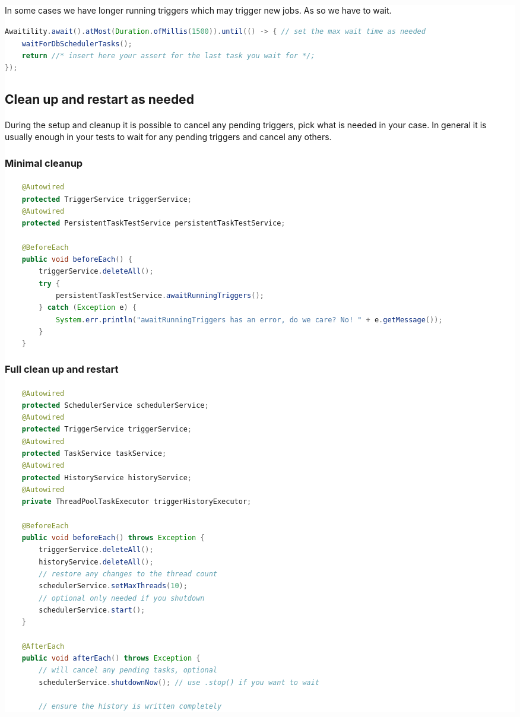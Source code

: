 In some cases we have longer running triggers which may trigger new jobs. As so we have to wait.

```java
Awaitility.await().atMost(Duration.ofMillis(1500)).until(() -> { // set the max wait time as needed
    waitForDbSchedulerTasks();
    return //* insert here your assert for the last task you wait for */;
});
```

## Clean up and restart as needed

During the setup and cleanup it is possible to cancel any pending triggers, pick what is needed in your case. In general it is usually enough in your tests to wait for any pending triggers and cancel any others.

### Minimal cleanup

```java
    @Autowired
    protected TriggerService triggerService;
    @Autowired
    protected PersistentTaskTestService persistentTaskTestService;

    @BeforeEach
    public void beforeEach() {
        triggerService.deleteAll();
        try {
            persistentTaskTestService.awaitRunningTriggers();
        } catch (Exception e) {
            System.err.println("awaitRunningTriggers has an error, do we care? No! " + e.getMessage());
        }
    }
```

### Full clean up and restart

```java
    @Autowired
    protected SchedulerService schedulerService;
    @Autowired
    protected TriggerService triggerService;
    @Autowired
    protected TaskService taskService;
    @Autowired
    protected HistoryService historyService;
    @Autowired
    private ThreadPoolTaskExecutor triggerHistoryExecutor;

    @BeforeEach
    public void beforeEach() throws Exception {
        triggerService.deleteAll();
        historyService.deleteAll();
        // restore any changes to the thread count
        schedulerService.setMaxThreads(10);
        // optional only needed if you shutdown
        schedulerService.start();
    }

    @AfterEach
    public void afterEach() throws Exception {
        // will cancel any pending tasks, optional
        schedulerService.shutdownNow(); // use .stop() if you want to wait

        // ensure the history is written completely
```